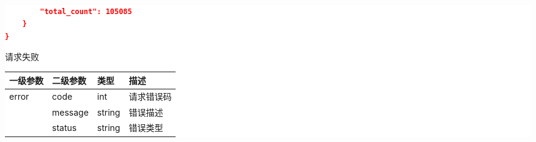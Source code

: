 ```json
        "total_count": 105085
    }
}
```



请求失败

| 一级参数 | 二级参数 | 类型   | 描述       |
| :------- | :------- | :----- | :--------- |
| error    | code     | int    | 请求错误码 |
|          | message  | string | 错误描述   |
|          | status   | string | 错误类型   |